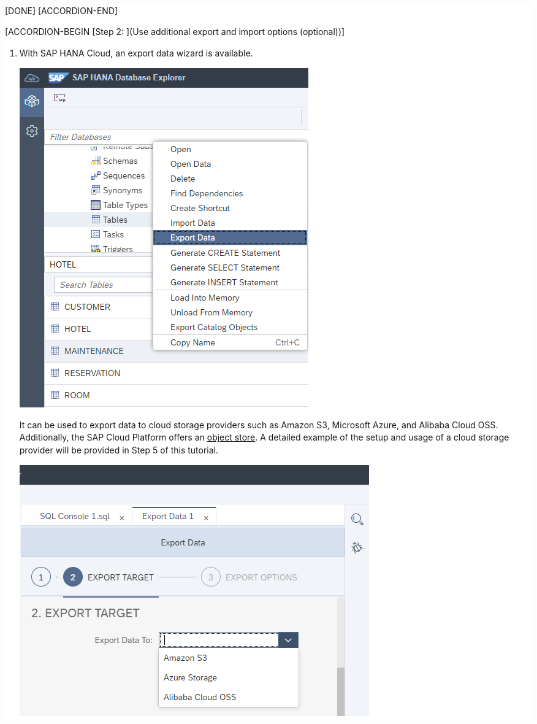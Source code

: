 [DONE]
[ACCORDION-END]

[ACCORDION-BEGIN [Step 2: ](Use additional export and import options (optional))]

1. With SAP HANA Cloud, an export data wizard is available.  

    ![Export Data Wizard](exportDataWizard.png)

    It can be used to export data to cloud storage providers such as Amazon S3, Microsoft Azure, and Alibaba Cloud OSS.  Additionally, the SAP Cloud Platform offers an [object store](https://help.sap.com/viewer/product/ObjectStore/Cloud/en-US).  A detailed example of the setup and usage of a cloud storage provider will be provided in Step 5 of this tutorial.

    ![Export Data Wizard](exportDataWizard2.png)
